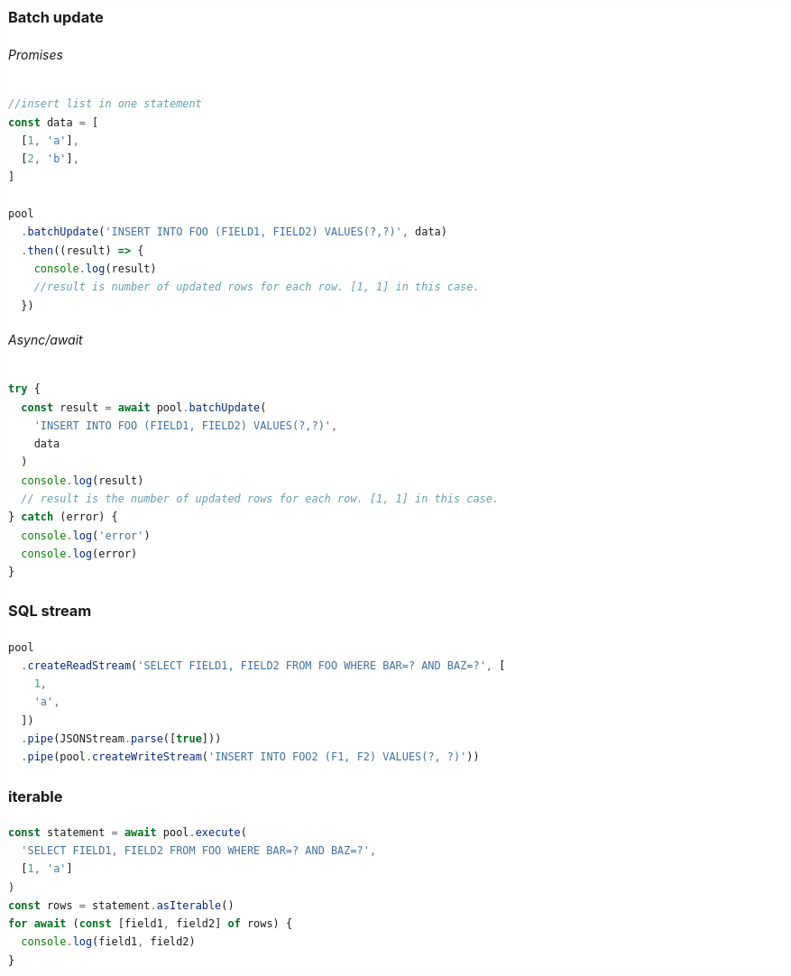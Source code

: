### Batch update

###### Promises

```javascript
//insert list in one statement
const data = [
  [1, 'a'],
  [2, 'b'],
]

pool
  .batchUpdate('INSERT INTO FOO (FIELD1, FIELD2) VALUES(?,?)', data)
  .then((result) => {
    console.log(result)
    //result is number of updated rows for each row. [1, 1] in this case.
  })
```

###### Async/await

```javascript
try {
  const result = await pool.batchUpdate(
    'INSERT INTO FOO (FIELD1, FIELD2) VALUES(?,?)',
    data
  )
  console.log(result)
  // result is the number of updated rows for each row. [1, 1] in this case.
} catch (error) {
  console.log('error')
  console.log(error)
}
```

### SQL stream

```javascript
pool
  .createReadStream('SELECT FIELD1, FIELD2 FROM FOO WHERE BAR=? AND BAZ=?', [
    1,
    'a',
  ])
  .pipe(JSONStream.parse([true]))
  .pipe(pool.createWriteStream('INSERT INTO FOO2 (F1, F2) VALUES(?, ?)'))
```

### iterable

```javascript
const statement = await pool.execute(
  'SELECT FIELD1, FIELD2 FROM FOO WHERE BAR=? AND BAZ=?',
  [1, 'a']
)
const rows = statement.asIterable()
for await (const [field1, field2] of rows) {
  console.log(field1, field2)
}
```
